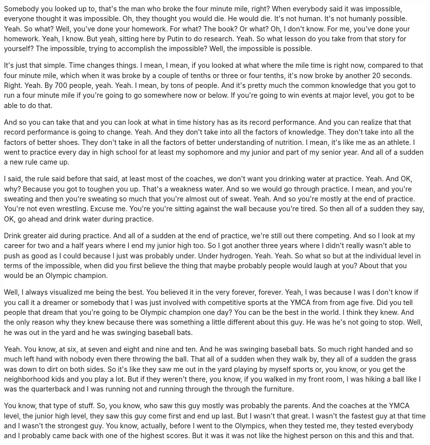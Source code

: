 Somebody you looked up to, that's the man who broke the four minute mile, right? When everybody said it was impossible, everyone thought it was impossible. Oh, they thought you would die. He would die. It's not human. It's not humanly possible. Yeah. So what? Well, you've done your homework. For what? The book? Or what? Oh, I don't know. For me, you've done your homework. Yeah, I know. But yeah, sitting here by Putin to do research. Yeah. So what lesson do you take from that story for yourself? The impossible, trying to accomplish the impossible? Well, the impossible is possible.

It's just that simple. Time changes things. I mean, I mean, if you looked at what where the mile time is right now, compared to that four minute mile, which when it was broke by a couple of tenths or three or four tenths, it's now broke by another 20 seconds. Right. Yeah. By 700 people, yeah. Yeah. I mean, by tons of people. And it's pretty much the common knowledge that you got to run a four minute mile if you're going to go somewhere now or below. If you're going to win events at major level, you got to be able to do that.

And so you can take that and you can look at what in time history has as its record performance. And you can realize that that record performance is going to change. Yeah. And they don't take into all the factors of knowledge. They don't take into all the factors of better shoes. They don't take in all the factors of better understanding of nutrition. I mean, it's like me as an athlete. I went to practice every day in high school for at least my sophomore and my junior and part of my senior year. And all of a sudden a new rule came up.

I said, the rule said before that said, at least most of the coaches, we don't want you drinking water at practice. Yeah. And OK, why? Because you got to toughen you up. That's a weakness water. And so we would go through practice. I mean, and you're sweating and then you're sweating so much that you're almost out of sweat. Yeah. And so you're mostly at the end of practice. You're not even wrestling. Excuse me. You're you're sitting against the wall because you're tired. So then all of a sudden they say, OK, go ahead and drink water during practice.

Drink greater aid during practice. And all of a sudden at the end of practice, we're still out there competing. And so I look at my career for two and a half years where I end my junior high too. So I got another three years where I didn't really wasn't able to push as good as I could because I just was probably under. Under hydrogen. Yeah. Yeah. So what so but at the individual level in terms of the impossible, when did you first believe the thing that maybe probably people would laugh at you? About that you would be an Olympic champion.

Well, I always visualized me being the best. You believed it in the very forever, forever. Yeah, I was because I was I don't know if you call it a dreamer or somebody that I was just involved with competitive sports at the YMCA from from age five. Did you tell people that dream that you're going to be Olympic champion one day? You can be the best in the world. I think they knew. And the only reason why they knew because there was something a little different about this guy. He was he's not going to stop. Well, he was out in the yard and he was swinging baseball bats.

Yeah. You know, at six, at seven and eight and nine and ten. And he was swinging baseball bats. So much right handed and so much left hand with nobody even there throwing the ball. That all of a sudden when they walk by, they all of a sudden the grass was down to dirt on both sides. So it's like they saw me out in the yard playing by myself sports or, you know, or you get the neighborhood kids and you play a lot. But if they weren't there, you know, if you walked in my front room, I was hiking a ball like I was the quarterback and I was running not and running through the through the furniture.

You know, that type of stuff. So, you know, who saw this guy mostly was probably the parents. And the coaches at the YMCA level, the junior high level, they saw this guy come first and end up last. But I wasn't that great. I wasn't the fastest guy at that time and I wasn't the strongest guy. You know, actually, before I went to the Olympics, when they tested me, they tested everybody and I probably came back with one of the highest scores. But it was it was not like the highest person on this and this and that.
